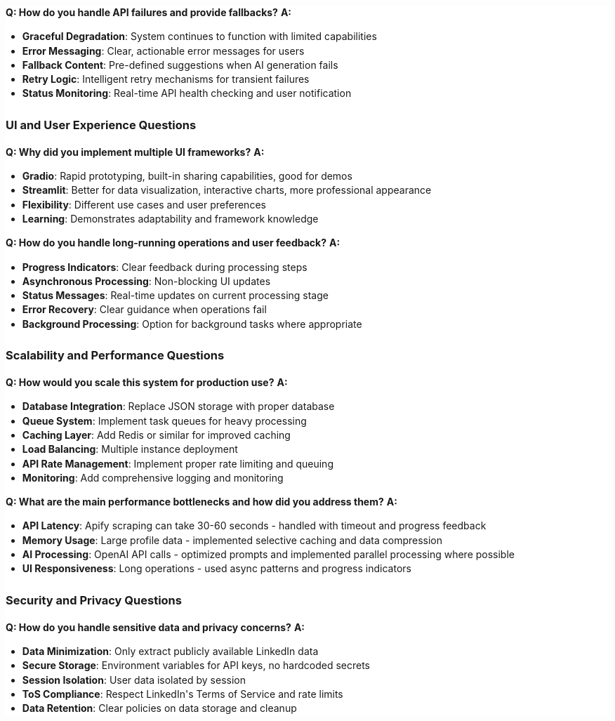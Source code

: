 **Q: How do you handle API failures and provide fallbacks?**
**A:** 
- **Graceful Degradation**: System continues to function with limited capabilities
- **Error Messaging**: Clear, actionable error messages for users
- **Fallback Content**: Pre-defined suggestions when AI generation fails
- **Retry Logic**: Intelligent retry mechanisms for transient failures
- **Status Monitoring**: Real-time API health checking and user notification

### **UI and User Experience Questions**

**Q: Why did you implement multiple UI frameworks?**
**A:** 
- **Gradio**: Rapid prototyping, built-in sharing capabilities, good for demos
- **Streamlit**: Better for data visualization, interactive charts, more professional appearance
- **Flexibility**: Different use cases and user preferences
- **Learning**: Demonstrates adaptability and framework knowledge

**Q: How do you handle long-running operations and user feedback?**
**A:** 
- **Progress Indicators**: Clear feedback during processing steps
- **Asynchronous Processing**: Non-blocking UI updates
- **Status Messages**: Real-time updates on current processing stage
- **Error Recovery**: Clear guidance when operations fail
- **Background Processing**: Option for background tasks where appropriate

### **Scalability and Performance Questions**

**Q: How would you scale this system for production use?**
**A:** 
- **Database Integration**: Replace JSON storage with proper database
- **Queue System**: Implement task queues for heavy processing
- **Caching Layer**: Add Redis or similar for improved caching
- **Load Balancing**: Multiple instance deployment
- **API Rate Management**: Implement proper rate limiting and queuing
- **Monitoring**: Add comprehensive logging and monitoring

**Q: What are the main performance bottlenecks and how did you address them?**
**A:** 
- **API Latency**: Apify scraping can take 30-60 seconds - handled with timeout and progress feedback
- **Memory Usage**: Large profile data - implemented selective caching and data compression
- **AI Processing**: OpenAI API calls - optimized prompts and implemented parallel processing where possible
- **UI Responsiveness**: Long operations - used async patterns and progress indicators

### **Security and Privacy Questions**

**Q: How do you handle sensitive data and privacy concerns?**
**A:** 
- **Data Minimization**: Only extract publicly available LinkedIn data
- **Secure Storage**: Environment variables for API keys, no hardcoded secrets
- **Session Isolation**: User data isolated by session
- **ToS Compliance**: Respect LinkedIn's Terms of Service and rate limits
- **Data Retention**: Clear policies on data storage and cleanup
